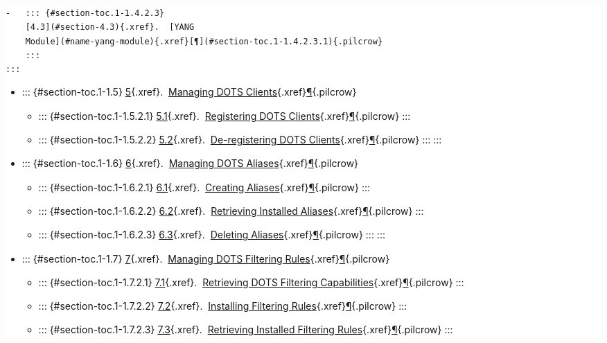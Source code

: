     -   ::: {#section-toc.1-1.4.2.3}
        [4.3](#section-4.3){.xref}.  [YANG
        Module](#name-yang-module){.xref}[¶](#section-toc.1-1.4.2.3.1){.pilcrow}
        :::
    :::

-   ::: {#section-toc.1-1.5}
    [5](#section-5){.xref}.  [Managing DOTS
    Clients](#name-managing-dots-clients){.xref}[¶](#section-toc.1-1.5.1){.pilcrow}

    -   ::: {#section-toc.1-1.5.2.1}
        [5.1](#section-5.1){.xref}.  [Registering DOTS
        Clients](#name-registering-dots-clients){.xref}[¶](#section-toc.1-1.5.2.1.1){.pilcrow}
        :::

    -   ::: {#section-toc.1-1.5.2.2}
        [5.2](#section-5.2){.xref}.  [De-registering DOTS
        Clients](#name-de-registering-dots-clients){.xref}[¶](#section-toc.1-1.5.2.2.1){.pilcrow}
        :::
    :::

-   ::: {#section-toc.1-1.6}
    [6](#section-6){.xref}.  [Managing DOTS
    Aliases](#name-managing-dots-aliases){.xref}[¶](#section-toc.1-1.6.1){.pilcrow}

    -   ::: {#section-toc.1-1.6.2.1}
        [6.1](#section-6.1){.xref}.  [Creating
        Aliases](#name-creating-aliases){.xref}[¶](#section-toc.1-1.6.2.1.1){.pilcrow}
        :::

    -   ::: {#section-toc.1-1.6.2.2}
        [6.2](#section-6.2){.xref}.  [Retrieving Installed
        Aliases](#name-retrieving-installed-aliase){.xref}[¶](#section-toc.1-1.6.2.2.1){.pilcrow}
        :::

    -   ::: {#section-toc.1-1.6.2.3}
        [6.3](#section-6.3){.xref}.  [Deleting
        Aliases](#name-deleting-aliases){.xref}[¶](#section-toc.1-1.6.2.3.1){.pilcrow}
        :::
    :::

-   ::: {#section-toc.1-1.7}
    [7](#section-7){.xref}.  [Managing DOTS Filtering
    Rules](#name-managing-dots-filtering-rul){.xref}[¶](#section-toc.1-1.7.1){.pilcrow}

    -   ::: {#section-toc.1-1.7.2.1}
        [7.1](#section-7.1){.xref}.  [Retrieving DOTS Filtering
        Capabilities](#name-retrieving-dots-filtering-c){.xref}[¶](#section-toc.1-1.7.2.1.1){.pilcrow}
        :::

    -   ::: {#section-toc.1-1.7.2.2}
        [7.2](#section-7.2){.xref}.  [Installing Filtering
        Rules](#name-installing-filtering-rules){.xref}[¶](#section-toc.1-1.7.2.2.1){.pilcrow}
        :::

    -   ::: {#section-toc.1-1.7.2.3}
        [7.3](#section-7.3){.xref}.  [Retrieving Installed Filtering
        Rules](#name-retrieving-installed-filter){.xref}[¶](#section-toc.1-1.7.2.3.1){.pilcrow}
        :::
